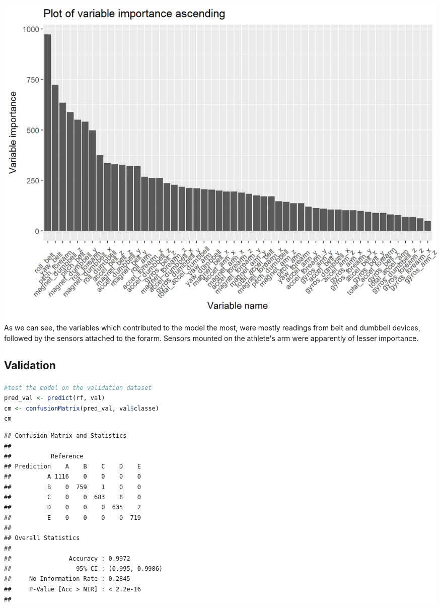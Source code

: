 ![](index_files/figure-html/importance-2.png)

As we can see, the variables which contributed to the model the most, were mostly readings from belt and dumbbell devices, followed by the sensors attached to the forarm. Sensors mounted on the athlete's arm were apparently of lesser importance.

## Validation


```r
#test the model on the validation dataset
pred_val <- predict(rf, val)
cm <- confusionMatrix(pred_val, val$classe)
cm
```

```
## Confusion Matrix and Statistics
## 
##           Reference
## Prediction    A    B    C    D    E
##          A 1116    0    0    0    0
##          B    0  759    1    0    0
##          C    0    0  683    8    0
##          D    0    0    0  635    2
##          E    0    0    0    0  719
## 
## Overall Statistics
##                                          
##                Accuracy : 0.9972         
##                  95% CI : (0.995, 0.9986)
##     No Information Rate : 0.2845         
##     P-Value [Acc > NIR] : < 2.2e-16      
##                                          
```